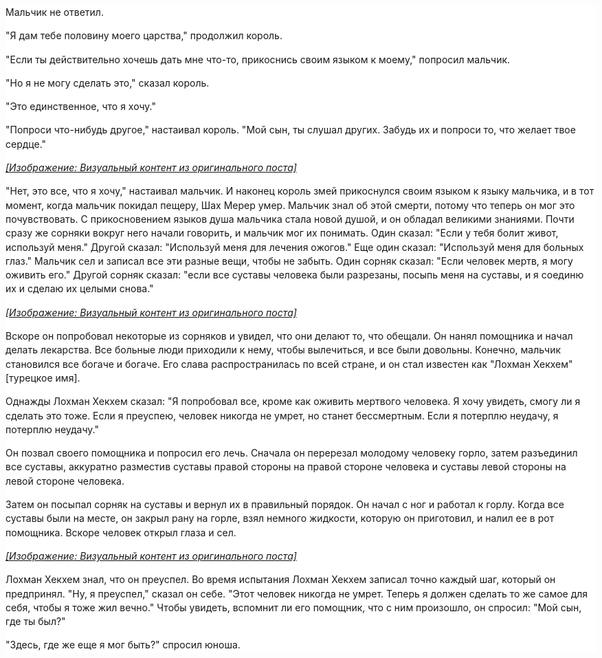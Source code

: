 Мальчик не ответил.

"Я дам тебе половину моего царства," продолжил король.

"Если ты действительно хочешь дать мне что-то, прикоснись своим языком к моему," попросил мальчик.

"Но я не могу сделать это," сказал король.

"Это единственное, что я хочу."

"Попроси что-нибудь другое," настаивал король. "Мой сын, ты слушал других. Забудь их и попроси то, что желает твое сердце."

[*[Изображение: Визуальный контент из оригинального поста]*](https://substackcdn.com/image/fetch/$s_!2uQo!,f_auto,q_auto:good,fl_progressive:steep/https%3A%2F%2Fsubstack-post-media.s3.amazonaws.com%2Fpublic%2Fimages%2F2d9cb69a-a109-4f58-9023-640cb84ca813_1024x1024.webp)

"Нет, это все, что я хочу," настаивал мальчик. И наконец король змей прикоснулся своим языком к языку мальчика, и в тот момент, когда мальчик покидал пещеру, Шах Мерер умер. Мальчик знал об этой смерти, потому что теперь он мог это почувствовать. С прикосновением языков душа мальчика стала новой душой, и он обладал великими знаниями. Почти сразу же сорняки вокруг него начали говорить, и мальчик мог их понимать. Один сказал: "Если у тебя болит живот, используй меня." Другой сказал: "Используй меня для лечения ожогов." Еще один сказал: "Используй меня для больных глаз." Мальчик сел и записал все эти разные вещи, чтобы не забыть. Один сорняк сказал: "Если человек мертв, я могу оживить его." Другой сорняк сказал: "если все суставы человека были разрезаны, посыпь меня на суставы, и я соединю их и сделаю их целыми снова."

[*[Изображение: Визуальный контент из оригинального поста]*](https://substackcdn.com/image/fetch/$s_!jCdX!,f_auto,q_auto:good,fl_progressive:steep/https%3A%2F%2Fsubstack-post-media.s3.amazonaws.com%2Fpublic%2Fimages%2Fd3d8d6ed-ba71-4895-9bec-975ab72cb5f0_1024x1024.webp)

Вскоре он попробовал некоторые из сорняков и увидел, что они делают то, что обещали. Он нанял помощника и начал делать лекарства. Все больные люди приходили к нему, чтобы вылечиться, и все были довольны. Конечно, мальчик становился все богаче и богаче. Его слава распространилась по всей стране, и он стал известен как "Лохман Хекхем" [турецкое имя].

Однажды Лохман Хекхем сказал: "Я попробовал все, кроме как оживить мертвого человека. Я хочу увидеть, смогу ли я сделать это тоже. Если я преуспею, человек никогда не умрет, но станет бессмертным. Если я потерплю неудачу, я потерплю неудачу."

Он позвал своего помощника и попросил его лечь. Сначала он перерезал молодому человеку горло, затем разъединил все суставы, аккуратно разместив суставы правой стороны на правой стороне человека и суставы левой стороны на левой стороне человека.

Затем он посыпал сорняк на суставы и вернул их в правильный порядок. Он начал с ног и работал к горлу. Когда все суставы были на месте, он закрыл рану на горле, взял немного жидкости, которую он приготовил, и налил ее в рот помощника. Вскоре человек открыл глаза и сел.

[*[Изображение: Визуальный контент из оригинального поста]*](https://substackcdn.com/image/fetch/$s_!1kNi!,f_auto,q_auto:good,fl_progressive:steep/https%3A%2F%2Fsubstack-post-media.s3.amazonaws.com%2Fpublic%2Fimages%2F7739559e-696c-4c2f-983b-328b6f3c9048_1024x1024.webp)

Лохман Хекхем знал, что он преуспел. Во время испытания Лохман Хекхем записал точно каждый шаг, который он предпринял. "Ну, я преуспел," сказал он себе. "Этот человек никогда не умрет. Теперь я должен сделать то же самое для себя, чтобы я тоже жил вечно." Чтобы увидеть, вспомнит ли его помощник, что с ним произошло, он спросил: "Мой сын, где ты был?"

"Здесь, где же еще я мог быть?" спросил юноша.
